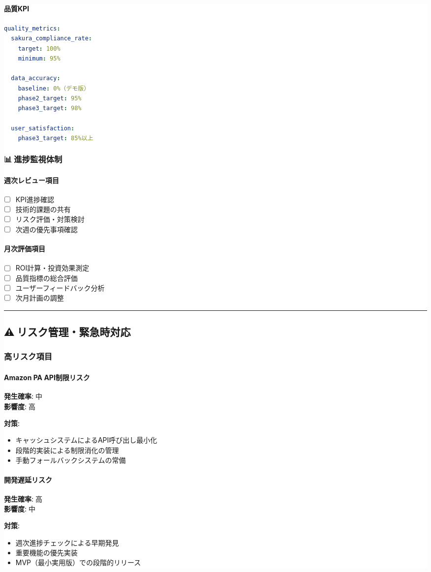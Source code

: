 #### 品質KPI
```yaml
quality_metrics:
  sakura_compliance_rate:
    target: 100%
    minimum: 95%
  
  data_accuracy:
    baseline: 0%（デモ版）
    phase2_target: 95%
    phase3_target: 98%
  
  user_satisfaction:
    phase3_target: 85%以上
```

### 📊 進捗監視体制

#### 週次レビュー項目
- [ ] KPI進捗確認
- [ ] 技術的課題の共有
- [ ] リスク評価・対策検討
- [ ] 次週の優先事項確認

#### 月次評価項目
- [ ] ROI計算・投資効果測定
- [ ] 品質指標の総合評価
- [ ] ユーザーフィードバック分析
- [ ] 次月計画の調整

---

## ⚠️ リスク管理・緊急時対応

### 高リスク項目

#### Amazon PA API制限リスク
**発生確率**: 中  
**影響度**: 高

**対策**:
- キャッシュシステムによるAPI呼び出し最小化
- 段階的実装による制限消化の管理
- 手動フォールバックシステムの常備

#### 開発遅延リスク
**発生確率**: 高  
**影響度**: 中

**対策**:
- 週次進捗チェックによる早期発見
- 重要機能の優先実装
- MVP（最小実用版）での段階的リリース
